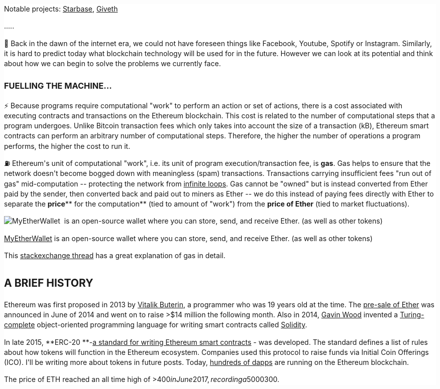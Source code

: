 Notable projects: [Starbase](https://starbase.co/), [Giveth](http://www.giveth.io/)

.....

🔮 Back in the dawn of the internet era, we could not have foreseen things like Facebook, Youtube, Spotify or Instagram. Similarly, it is hard to predict today what blockchain technology will be used for in the future. However we can look at its potential and think about how we can begin to solve the problems we currently face.

### FUELLING THE MACHINE...

⚡️ Because programs require computational "work" to perform an action or set of actions, there is a cost associated with executing contracts and transactions on the Ethereum blockchain. This cost is related to the number of computational steps that a program undergoes. Unlike Bitcoin transaction fees which only takes into account the size of a transaction (kB), Ethereum smart contracts can perform an arbitrary number of computational steps. Therefore, the higher the number of operations a program performs, the higher the cost to run it.

⛽️ Ethereum's unit of computational "work", i.e. its unit of program execution/transaction fee, is **gas**. Gas helps to ensure that the network doesn't become bogged down with meaningless (spam) transactions. Transactions carrying insufficient fees "run out of gas" mid-computation -- protecting the network from [infinite loops](https://en.wikipedia.org/wiki/Halting_problem). Gas cannot be "owned" but is instead converted from Ether paid by the sender, then converted back and paid out to miners as Ether -- we do this instead of paying fees directly with Ether to separate the **price**** for the computation** (tied to amount of "work") from the **price of Ether** (tied to market fluctuations).

![MyEtherWallet &nbsp;is an open-source wallet where you can store, send, and receive Ether.&nbsp;(as well as other tokens)](https://images.squarespace-cdn.com/content/v1/55fb0ce3e4b0e3c27323dd7c/1506598035877-OWRSJTB954CWGYGMMLKZ/ke17ZwdGBToddI8pDm48kKki42TkJvv0fu-eHK0NfroUqsxRUqqbr1mOJYKfIPR7LoDQ9mXPOjoJoqy81S2I8N_N4V1vUb5AoIIIbLZhVYxCRW4BPu10St3TBAUQYVKciwktKO392ghkkHNNpXHYSzi-mOOTXUqZDJ4PoMsQIefu7-DW8p15WjmBvupsZM5k/Screen+Shot+2017-09-28+at+18.26.35.png?format=1500w)

[MyEtherWallet](https://www.myetherwallet.com/) is an open-source wallet where you can store, send, and receive Ether. (as well as other tokens)

This [stackexchange thread](https://ethereum.stackexchange.com/questions/3/what-is-meant-by-the-term-gas) has a great explanation of gas in detail.

A BRIEF HISTORY
---------------

Ethereum was first proposed in 2013 by [Vitalik Buterin](https://about.me/vitalik_buterin), a programmer who was 19 years old at the time. The [pre-sale of Ether](https://www.ethereum.org/ether) was announced in June of 2014 and went on to raise >$14 million the following month. Also in 2014, [Gavin Wood](http://gavwood.com/) invented a [Turing-complete](https://stackoverflow.com/questions/7284/what-is-turing-complete) object-oriented programming language for writing smart contracts called [Solidity](https://solidity.readthedocs.io/en/develop/).

In late 2015, **ERC-20 **-[a standard for writing Ethereum smart contracts](https://edcon.io/ppt/two/Dmitry%20Khovratovich_Secure%20Token%20Development%20and%20Deployment_EDCON.pdf) - was developed. The standard defines a list of rules about how tokens will function in the Ethereum ecosystem. Companies used this protocol to raise funds via Initial Coin Offerings (ICO). I'll be writing more about tokens in future posts. Today, [hundreds of dapps](https://dapps.ethercasts.com/) are running on the Ethereum blockchain.

The price of ETH reached an all time high of >$400 in June 2017, recording a 5000%+ price surge since the beginning of the year. At the time of writing, ETH is trading at ~$300.

